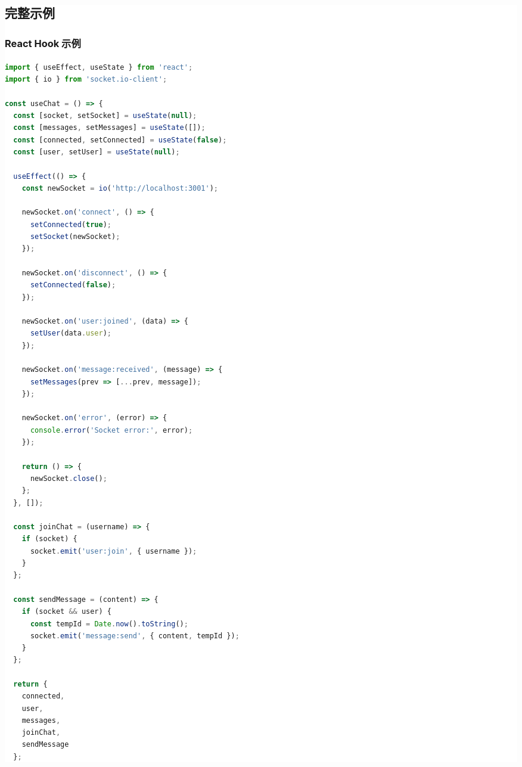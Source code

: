 ## 完整示例

### React Hook 示例
```javascript
import { useEffect, useState } from 'react';
import { io } from 'socket.io-client';

const useChat = () => {
  const [socket, setSocket] = useState(null);
  const [messages, setMessages] = useState([]);
  const [connected, setConnected] = useState(false);
  const [user, setUser] = useState(null);

  useEffect(() => {
    const newSocket = io('http://localhost:3001');
    
    newSocket.on('connect', () => {
      setConnected(true);
      setSocket(newSocket);
    });
    
    newSocket.on('disconnect', () => {
      setConnected(false);
    });
    
    newSocket.on('user:joined', (data) => {
      setUser(data.user);
    });
    
    newSocket.on('message:received', (message) => {
      setMessages(prev => [...prev, message]);
    });
    
    newSocket.on('error', (error) => {
      console.error('Socket error:', error);
    });
    
    return () => {
      newSocket.close();
    };
  }, []);

  const joinChat = (username) => {
    if (socket) {
      socket.emit('user:join', { username });
    }
  };

  const sendMessage = (content) => {
    if (socket && user) {
      const tempId = Date.now().toString();
      socket.emit('message:send', { content, tempId });
    }
  };

  return {
    connected,
    user,
    messages,
    joinChat,
    sendMessage
  };
```